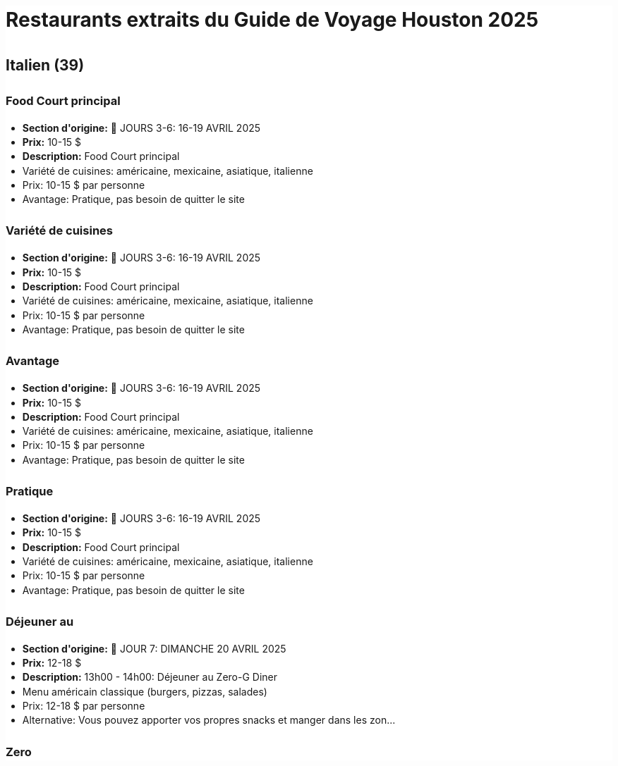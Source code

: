 # Restaurants extraits du Guide de Voyage Houston 2025

## Italien (39)

### Food Court principal

- **Section d'origine:**  🤖 JOURS 3-6: 16-19 AVRIL 2025
- **Prix:** 10-15 $
- **Description:** Food Court principal
- Variété de cuisines: américaine, mexicaine, asiatique, italienne
- Prix: 10-15 $ par personne
- Avantage: Pratique, pas besoin de quitter le site

### Variété de cuisines

- **Section d'origine:**  🤖 JOURS 3-6: 16-19 AVRIL 2025
- **Prix:** 10-15 $
- **Description:** Food Court principal
- Variété de cuisines: américaine, mexicaine, asiatique, italienne
- Prix: 10-15 $ par personne
- Avantage: Pratique, pas besoin de quitter le site

### Avantage

- **Section d'origine:**  🤖 JOURS 3-6: 16-19 AVRIL 2025
- **Prix:** 10-15 $
- **Description:** Food Court principal
- Variété de cuisines: américaine, mexicaine, asiatique, italienne
- Prix: 10-15 $ par personne
- Avantage: Pratique, pas besoin de quitter le site

### Pratique

- **Section d'origine:**  🤖 JOURS 3-6: 16-19 AVRIL 2025
- **Prix:** 10-15 $
- **Description:** Food Court principal
- Variété de cuisines: américaine, mexicaine, asiatique, italienne
- Prix: 10-15 $ par personne
- Avantage: Pratique, pas besoin de quitter le site

### Déjeuner au

- **Section d'origine:**  🚀 JOUR 7: DIMANCHE 20 AVRIL 2025
- **Prix:** 12-18 $
- **Description:** 13h00 - 14h00: Déjeuner au Zero-G Diner
- Menu américain classique (burgers, pizzas, salades)
- Prix: 12-18 $ par personne
- Alternative: Vous pouvez apporter vos propres snacks et manger dans les zon...

### Zero
